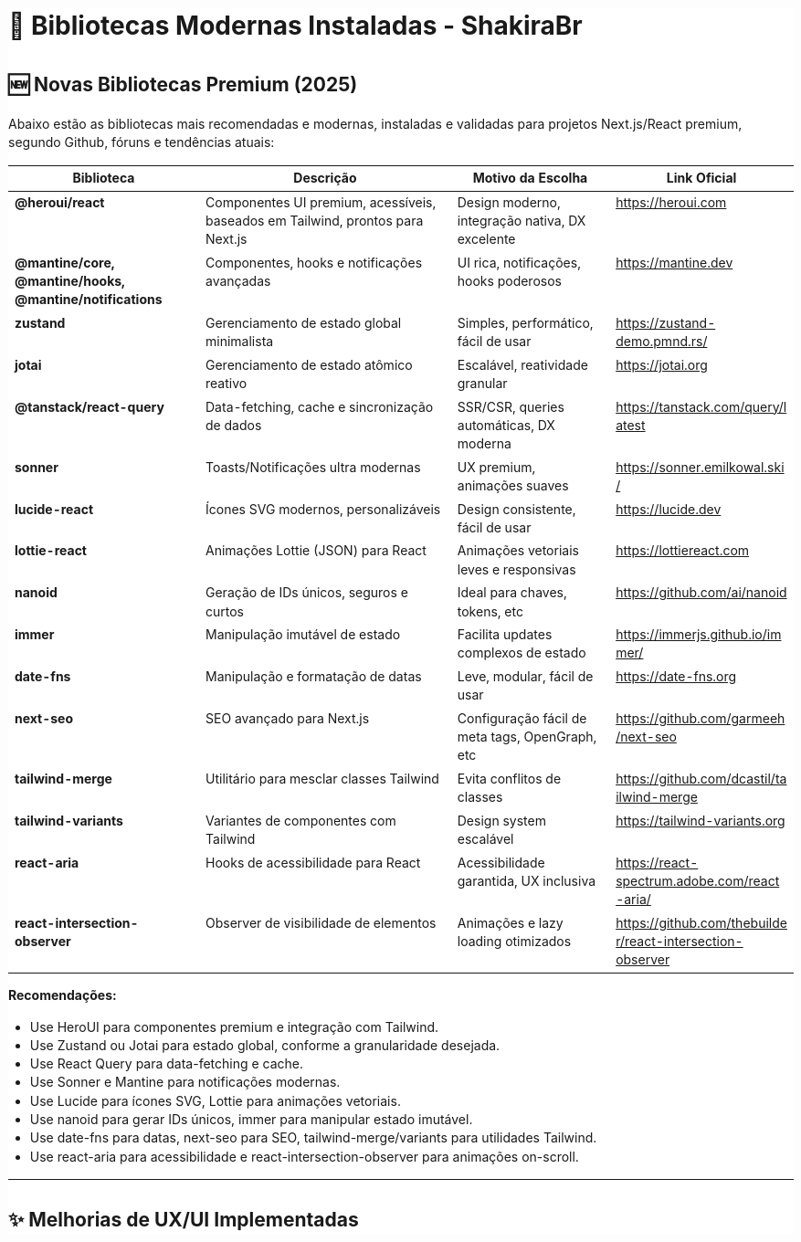 # 🚀 Bibliotecas Modernas Instaladas - ShakiraBr

## 🆕 Novas Bibliotecas Premium (2025)

Abaixo estão as bibliotecas mais recomendadas e modernas, instaladas e validadas para projetos Next.js/React premium, segundo Github, fóruns e tendências atuais:

| Biblioteca | Descrição | Motivo da Escolha | Link Oficial |
|---|---|---|---|
| **@heroui/react** | Componentes UI premium, acessíveis, baseados em Tailwind, prontos para Next.js | Design moderno, integração nativa, DX excelente | https://heroui.com |
| **@mantine/core, @mantine/hooks, @mantine/notifications** | Componentes, hooks e notificações avançadas | UI rica, notificações, hooks poderosos | https://mantine.dev |
| **zustand** | Gerenciamento de estado global minimalista | Simples, performático, fácil de usar | https://zustand-demo.pmnd.rs/ |
| **jotai** | Gerenciamento de estado atômico reativo | Escalável, reatividade granular | https://jotai.org |
| **@tanstack/react-query** | Data-fetching, cache e sincronização de dados | SSR/CSR, queries automáticas, DX moderna | https://tanstack.com/query/latest |
| **sonner** | Toasts/Notificações ultra modernas | UX premium, animações suaves | https://sonner.emilkowal.ski/ |
| **lucide-react** | Ícones SVG modernos, personalizáveis | Design consistente, fácil de usar | https://lucide.dev |
| **lottie-react** | Animações Lottie (JSON) para React | Animações vetoriais leves e responsivas | https://lottiereact.com |
| **nanoid** | Geração de IDs únicos, seguros e curtos | Ideal para chaves, tokens, etc | https://github.com/ai/nanoid |
| **immer** | Manipulação imutável de estado | Facilita updates complexos de estado | https://immerjs.github.io/immer/ |
| **date-fns** | Manipulação e formatação de datas | Leve, modular, fácil de usar | https://date-fns.org |
| **next-seo** | SEO avançado para Next.js | Configuração fácil de meta tags, OpenGraph, etc | https://github.com/garmeeh/next-seo |
| **tailwind-merge** | Utilitário para mesclar classes Tailwind | Evita conflitos de classes | https://github.com/dcastil/tailwind-merge |
| **tailwind-variants** | Variantes de componentes com Tailwind | Design system escalável | https://tailwind-variants.org |
| **react-aria** | Hooks de acessibilidade para React | Acessibilidade garantida, UX inclusiva | https://react-spectrum.adobe.com/react-aria/ |
| **react-intersection-observer** | Observer de visibilidade de elementos | Animações e lazy loading otimizados | https://github.com/thebuilder/react-intersection-observer |

**Recomendações:**
- Use HeroUI para componentes premium e integração com Tailwind.
- Use Zustand ou Jotai para estado global, conforme a granularidade desejada.
- Use React Query para data-fetching e cache.
- Use Sonner e Mantine para notificações modernas.
- Use Lucide para ícones SVG, Lottie para animações vetoriais.
- Use nanoid para gerar IDs únicos, immer para manipular estado imutável.
- Use date-fns para datas, next-seo para SEO, tailwind-merge/variants para utilidades Tailwind.
- Use react-aria para acessibilidade e react-intersection-observer para animações on-scroll.

---

## ✨ **Melhorias de UX/UI Implementadas**
